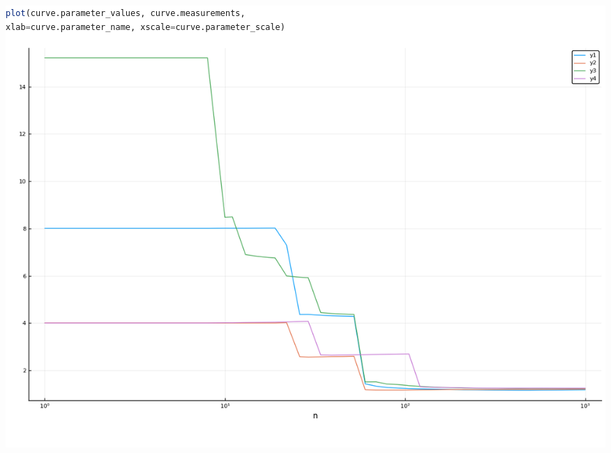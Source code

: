 ```julia
plot(curve.parameter_values, curve.measurements, 
xlab=curve.parameter_name, xscale=curve.parameter_scale)
```

![](workflows_learning_curves.png)
